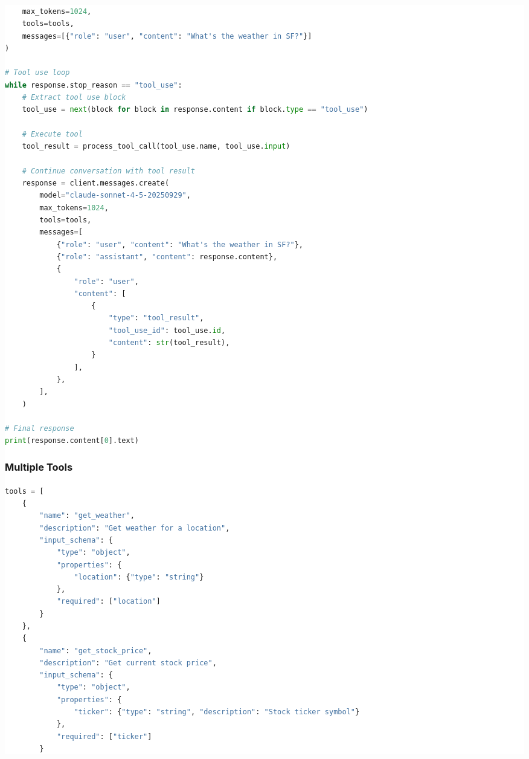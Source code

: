 ```python
    max_tokens=1024,
    tools=tools,
    messages=[{"role": "user", "content": "What's the weather in SF?"}]
)

# Tool use loop
while response.stop_reason == "tool_use":
    # Extract tool use block
    tool_use = next(block for block in response.content if block.type == "tool_use")

    # Execute tool
    tool_result = process_tool_call(tool_use.name, tool_use.input)

    # Continue conversation with tool result
    response = client.messages.create(
        model="claude-sonnet-4-5-20250929",
        max_tokens=1024,
        tools=tools,
        messages=[
            {"role": "user", "content": "What's the weather in SF?"},
            {"role": "assistant", "content": response.content},
            {
                "role": "user",
                "content": [
                    {
                        "type": "tool_result",
                        "tool_use_id": tool_use.id,
                        "content": str(tool_result),
                    }
                ],
            },
        ],
    )

# Final response
print(response.content[0].text)
```

### Multiple Tools

```python
tools = [
    {
        "name": "get_weather",
        "description": "Get weather for a location",
        "input_schema": {
            "type": "object",
            "properties": {
                "location": {"type": "string"}
            },
            "required": ["location"]
        }
    },
    {
        "name": "get_stock_price",
        "description": "Get current stock price",
        "input_schema": {
            "type": "object",
            "properties": {
                "ticker": {"type": "string", "description": "Stock ticker symbol"}
            },
            "required": ["ticker"]
        }
```